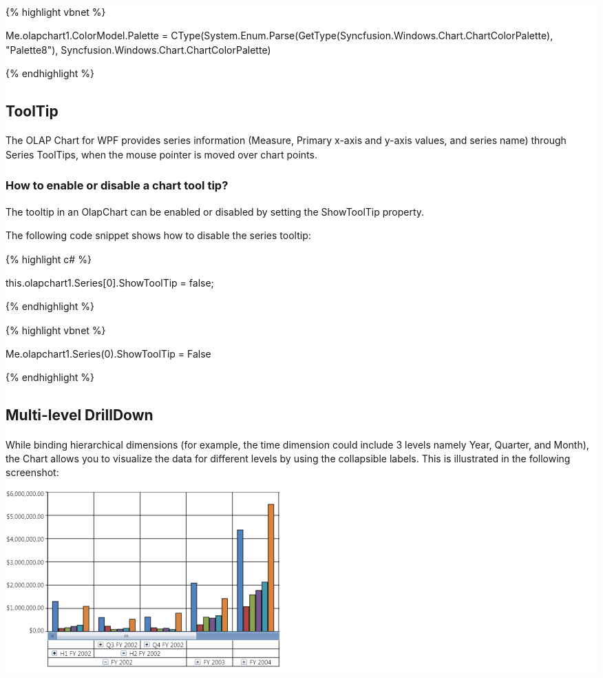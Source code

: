 


 {% highlight vbnet %}
  
  



Me.olapchart1.ColorModel.Palette = CType(System.Enum.Parse(GetType(Syncfusion.Windows.Chart.ChartColorPalette), "Palette8"), Syncfusion.Windows.Chart.ChartColorPalette)

 {% endhighlight %}


## ToolTip

The OLAP Chart for WPF provides series information (Measure, Primary x-axis and y-axis values, and series name) through Series ToolTips, when the mouse pointer is moved over chart points.

### How to enable or disable a chart tool tip?

The tooltip in an OlapChart can be enabled or disabled by setting the ShowToolTip property.

The following code snippet shows how to disable the series tooltip:


 {% highlight c# %}
 
    



this.olapchart1.Series[0].ShowToolTip = false;

 {% endhighlight %}




 {% highlight vbnet %}
  
   



Me.olapchart1.Series(0).ShowToolTip = False

 {% endhighlight %}

## Multi-level DrillDown

While binding hierarchical dimensions (for example, the time dimension could include 3 levels namely Year, Quarter, and Month), the Chart allows you to visualize the data for different levels by using the collapsible labels. This is illustrated in the following screenshot:

![](Core-Features_images/Core-Features_img36.png)
